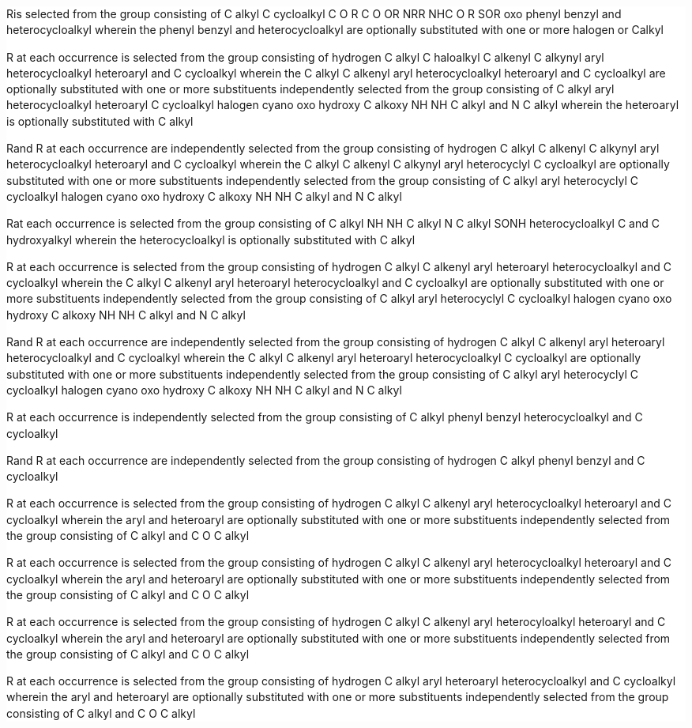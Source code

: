 Ris selected from the group consisting of C alkyl C cycloalkyl C O R C O OR NRR NHC O R SOR oxo phenyl benzyl and heterocycloalkyl wherein the phenyl benzyl and heterocycloalkyl are optionally substituted with one or more halogen or Calkyl 

R at each occurrence is selected from the group consisting of hydrogen C alkyl C haloalkyl C alkenyl C alkynyl aryl heterocycloalkyl heteroaryl and C cycloalkyl wherein the C alkyl C alkenyl aryl heterocycloalkyl heteroaryl and C cycloalkyl are optionally substituted with one or more substituents independently selected from the group consisting of C alkyl aryl heterocycloalkyl heteroaryl C cycloalkyl halogen cyano oxo hydroxy C alkoxy NH NH C alkyl and N C alkyl wherein the heteroaryl is optionally substituted with C alkyl 

Rand R at each occurrence are independently selected from the group consisting of hydrogen C alkyl C alkenyl C alkynyl aryl heterocycloalkyl heteroaryl and C cycloalkyl wherein the C alkyl C alkenyl C alkynyl aryl heterocyclyl C cycloalkyl are optionally substituted with one or more substituents independently selected from the group consisting of C alkyl aryl heterocyclyl C cycloalkyl halogen cyano oxo hydroxy C alkoxy NH NH C alkyl and N C alkyl 

Rat each occurrence is selected from the group consisting of C alkyl NH NH C alkyl N C alkyl SONH heterocycloalkyl C and C hydroxyalkyl wherein the heterocycloalkyl is optionally substituted with C alkyl 

R at each occurrence is selected from the group consisting of hydrogen C alkyl C alkenyl aryl heteroaryl heterocycloalkyl and C cycloalkyl wherein the C alkyl C alkenyl aryl heteroaryl heterocycloalkyl and C cycloalkyl are optionally substituted with one or more substituents independently selected from the group consisting of C alkyl aryl heterocyclyl C cycloalkyl halogen cyano oxo hydroxy C alkoxy NH NH C alkyl and N C alkyl 

Rand R at each occurrence are independently selected from the group consisting of hydrogen C alkyl C alkenyl aryl heteroaryl heterocycloalkyl and C cycloalkyl wherein the C alkyl C alkenyl aryl heteroaryl heterocycloalkyl C cycloalkyl are optionally substituted with one or more substituents independently selected from the group consisting of C alkyl aryl heterocyclyl C cycloalkyl halogen cyano oxo hydroxy C alkoxy NH NH C alkyl and N C alkyl 

R at each occurrence is independently selected from the group consisting of C alkyl phenyl benzyl heterocycloalkyl and C cycloalkyl 

Rand R at each occurrence are independently selected from the group consisting of hydrogen C alkyl phenyl benzyl and C cycloalkyl 

R at each occurrence is selected from the group consisting of hydrogen C alkyl C alkenyl aryl heterocycloalkyl heteroaryl and C cycloalkyl wherein the aryl and heteroaryl are optionally substituted with one or more substituents independently selected from the group consisting of C alkyl and C O C alkyl 

R at each occurrence is selected from the group consisting of hydrogen C alkyl C alkenyl aryl heterocycloalkyl heteroaryl and C cycloalkyl wherein the aryl and heteroaryl are optionally substituted with one or more substituents independently selected from the group consisting of C alkyl and C O C alkyl 

R at each occurrence is selected from the group consisting of hydrogen C alkyl C alkenyl aryl heterocyloalkyl heteroaryl and C cycloalkyl wherein the aryl and heteroaryl are optionally substituted with one or more substituents independently selected from the group consisting of C alkyl and C O C alkyl 

R at each occurrence is selected from the group consisting of hydrogen C alkyl aryl heteroaryl heterocycloalkyl and C cycloalkyl wherein the aryl and heteroaryl are optionally substituted with one or more substituents independently selected from the group consisting of C alkyl and C O C alkyl 
